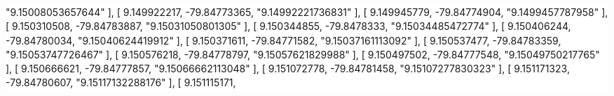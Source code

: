 "9.15008053657644" 
],
[
 9.149922217,
-79.84773365,
"9.14992221736831" 
],
[
 9.149945779,
-79.84774904,
"9.1499457787958" 
],
[
 9.150310508,
-79.84783887,
"9.15031050801305" 
],
[
 9.150344855,
-79.8478333,
"9.15034485472774" 
],
[
 9.150406244,
-79.84780034,
"9.15040624419912" 
],
[
 9.150371611,
-79.84771582,
"9.15037161113092" 
],
[
 9.150537477,
-79.84783359,
"9.15053747726467" 
],
[
 9.150576218,
-79.84778797,
"9.15057621829988" 
],
[
 9.150497502,
-79.84777548,
"9.15049750217765" 
],
[
 9.150666621,
-79.84777857,
"9.15066662113048" 
],
[
 9.151072778,
-79.84781458,
"9.15107277830323" 
],
[
 9.151171323,
-79.84780607,
"9.15117132288176" 
],
[
 9.151115171,